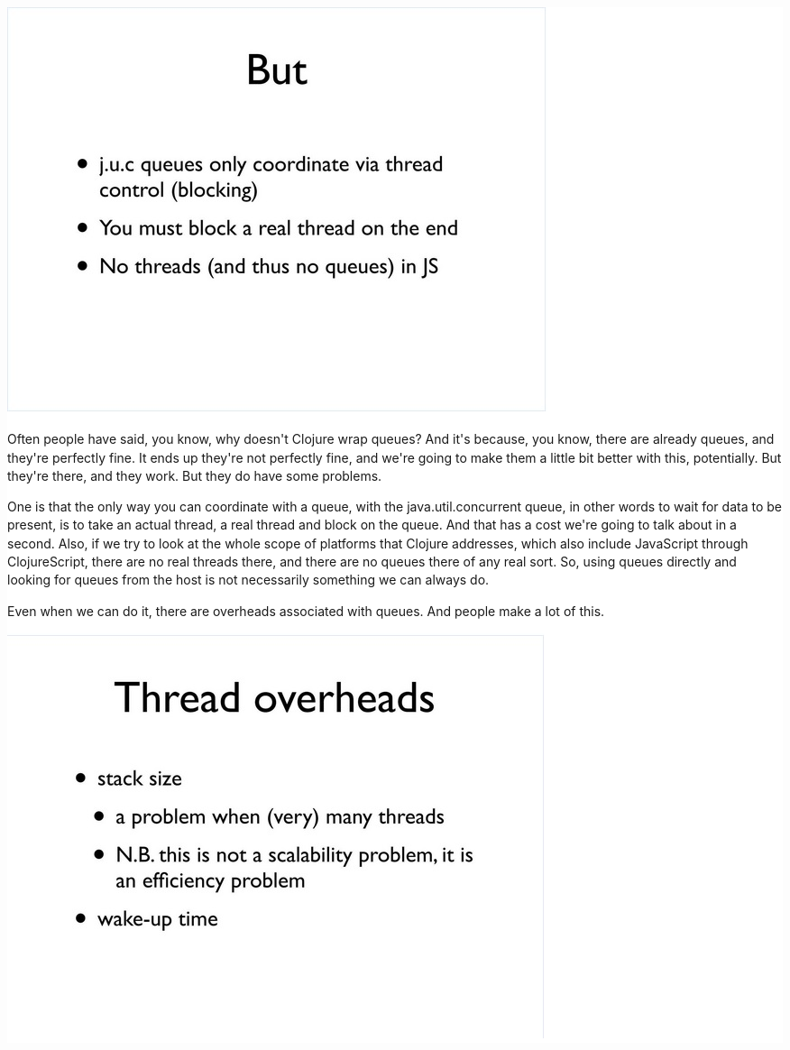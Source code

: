![00:01:51 But](CoreAsync/00.01.51.jpg)

Often people have said, you know, why doesn't Clojure wrap queues? And it's because, you know, there are already queues, and they're perfectly fine. It ends up they're not perfectly fine, and we're going to make them a little bit better with this, potentially. But they're there, and they work. But they do have some problems. 

One is that the only way you can coordinate with a queue, with the java.util.concurrent queue, in other words to wait for data to be present, is to take an actual thread, a real thread and block on the queue. And that has a cost we're going to talk about in a second. Also, if we try to look at the whole scope of platforms that Clojure addresses, which also include JavaScript through ClojureScript, there are no real threads there, and there are no queues there of any real sort. So, using queues directly and looking for queues from the host is not necessarily something we can always do. 

Even when we can do it, there are overheads associated with queues. And people make a lot of this. 

![00:02:49 Thread overheads](CoreAsync/00.02.49.jpg)
